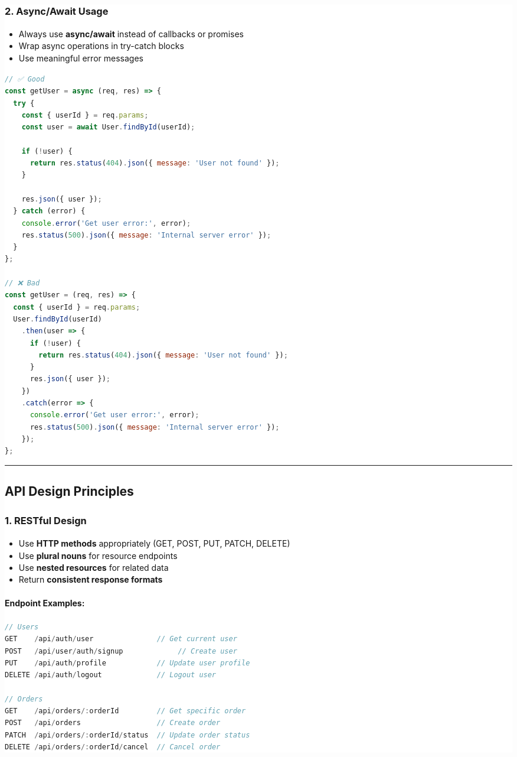 ### 2. Async/Await Usage
- Always use **async/await** instead of callbacks or promises
- Wrap async operations in try-catch blocks
- Use meaningful error messages

```javascript
// ✅ Good
const getUser = async (req, res) => {
  try {
    const { userId } = req.params;
    const user = await User.findById(userId);
    
    if (!user) {
      return res.status(404).json({ message: 'User not found' });
    }
    
    res.json({ user });
  } catch (error) {
    console.error('Get user error:', error);
    res.status(500).json({ message: 'Internal server error' });
  }
};

// ❌ Bad
const getUser = (req, res) => {
  const { userId } = req.params;
  User.findById(userId)
    .then(user => {
      if (!user) {
        return res.status(404).json({ message: 'User not found' });
      }
      res.json({ user });
    })
    .catch(error => {
      console.error('Get user error:', error);
      res.status(500).json({ message: 'Internal server error' });
    });
};
```

---

## API Design Principles

### 1. RESTful Design
- Use **HTTP methods** appropriately (GET, POST, PUT, PATCH, DELETE)
- Use **plural nouns** for resource endpoints
- Use **nested resources** for related data
- Return **consistent response formats**

#### Endpoint Examples:
```javascript
// Users
GET    /api/auth/user               // Get current user
POST   /api/user/auth/signup             // Create user
PUT    /api/auth/profile            // Update user profile
DELETE /api/auth/logout             // Logout user

// Orders
GET    /api/orders/:orderId         // Get specific order
POST   /api/orders                  // Create order
PATCH  /api/orders/:orderId/status  // Update order status
DELETE /api/orders/:orderId/cancel  // Cancel order
```